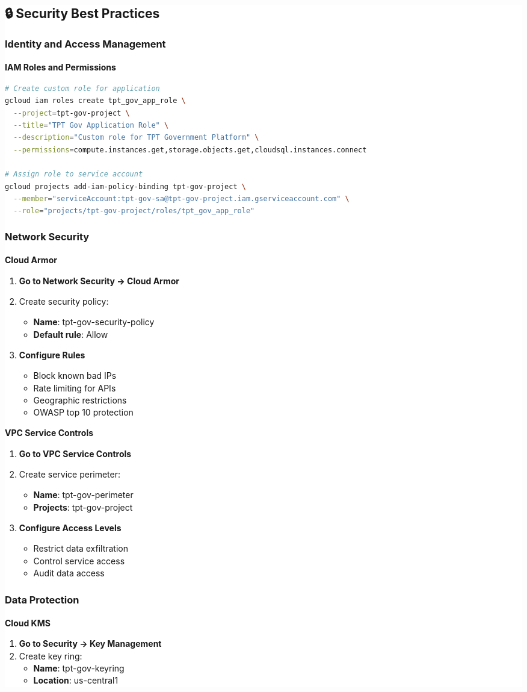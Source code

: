 ## 🔒 Security Best Practices

### Identity and Access Management

**IAM Roles and Permissions**

```bash
# Create custom role for application
gcloud iam roles create tpt_gov_app_role \
  --project=tpt-gov-project \
  --title="TPT Gov Application Role" \
  --description="Custom role for TPT Government Platform" \
  --permissions=compute.instances.get,storage.objects.get,cloudsql.instances.connect

# Assign role to service account
gcloud projects add-iam-policy-binding tpt-gov-project \
  --member="serviceAccount:tpt-gov-sa@tpt-gov-project.iam.gserviceaccount.com" \
  --role="projects/tpt-gov-project/roles/tpt_gov_app_role"
```

### Network Security

**Cloud Armor**

1. **Go to Network Security → Cloud Armor**
2. Create security policy:
   - **Name**: tpt-gov-security-policy
   - **Default rule**: Allow

3. **Configure Rules**
   - Block known bad IPs
   - Rate limiting for APIs
   - Geographic restrictions
   - OWASP top 10 protection

**VPC Service Controls**

1. **Go to VPC Service Controls**
2. Create service perimeter:
   - **Name**: tpt-gov-perimeter
   - **Projects**: tpt-gov-project

3. **Configure Access Levels**
   - Restrict data exfiltration
   - Control service access
   - Audit data access

### Data Protection

**Cloud KMS**

1. **Go to Security → Key Management**
2. Create key ring:
   - **Name**: tpt-gov-keyring
   - **Location**: us-central1
